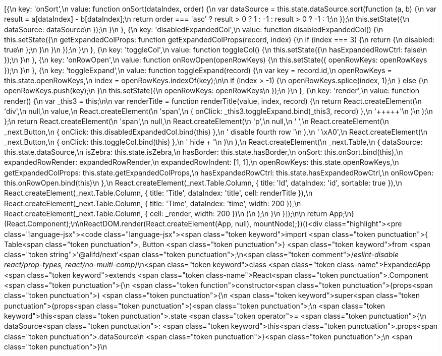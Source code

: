 [{\n        key: 'onSort',\n        value: function onSort(dataIndex, order) {\n            var dataSource = this.state.dataSource.sort(function (a, b) {\n                var result = a[dataIndex] - b[dataIndex];\n                return order === 'asc' ? result > 0 ? 1 : -1 : result > 0 ? -1 : 1;\n            });\n            this.setState({\n                dataSource: dataSource\n            });\n        }\n    }, {\n        key: 'disabledExpandedCol',\n        value: function disabledExpandedCol() {\n            this.setState({\n                getExpandedColProps: function getExpandedColProps(record, index) {\n                    if (index === 3) {\n                        return {\n                            disabled: true\n                        };\n                    }\n                }\n            });\n        }\n    }, {\n        key: 'toggleCol',\n        value: function toggleCol() {\n            this.setState({\n                hasExpandedRowCtrl: false\n            });\n        }\n    }, {\n        key: 'onRowOpen',\n        value: function onRowOpen(openRowKeys) {\n            this.setState({ openRowKeys: openRowKeys });\n        }\n    }, {\n        key: 'toggleExpand',\n        value: function toggleExpand(record) {\n            var key = record.id,\n                openRowKeys = this.state.openRowKeys,\n                index = openRowKeys.indexOf(key);\n\n            if (index > -1) {\n                openRowKeys.splice(index, 1);\n            } else {\n                openRowKeys.push(key);\n            }\n            this.setState({\n                openRowKeys: openRowKeys\n            });\n        }\n    }, {\n        key: 'render',\n        value: function render() {\n            var _this3 = this;\n\n            var renderTitle = function renderTitle(value, index, record) {\n                return React.createElement(\n                    'div',\n                    null,\n                    value,\n                    React.createElement(\n                        'span',\n                        { onClick: _this3.toggleExpand.bind(_this3, record) },\n                        '+++++'\n                    )\n                );\n            };\n            return React.createElement(\n                'span',\n                null,\n                React.createElement(\n                    'p',\n                    null,\n                    ' ',\n                    React.createElement(\n                        _next.Button,\n                        { onClick: this.disabledExpandedCol.bind(this) },\n                        ' disable fourth row '\n                    ),\n                    ' \\xA0',\n                    React.createElement(\n                        _next.Button,\n                        { onClick: this.toggleCol.bind(this) },\n                        ' hide + '\n                    )\n                ),\n                React.createElement(\n                    _next.Table,\n                    { dataSource: this.state.dataSource,\n                        isZebra: this.state.isZebra,\n                        hasBorder: this.state.hasBorder,\n                        onSort: this.onSort.bind(this),\n                        expandedRowRender: expandedRowRender,\n                        expandedRowIndent: [1, 1],\n                        openRowKeys: this.state.openRowKeys,\n                        getExpandedColProps: this.state.getExpandedColProps,\n                        hasExpandedRowCtrl: this.state.hasExpandedRowCtrl,\n                        onRowOpen: this.onRowOpen.bind(this)\n                    },\n                    React.createElement(_next.Table.Column, { title: 'Id', dataIndex: 'id', sortable: true }),\n                    React.createElement(_next.Table.Column, { title: 'Title', dataIndex: 'title', cell: renderTitle }),\n                    React.createElement(_next.Table.Column, { title: 'Time', dataIndex: 'time', width: 200 }),\n                    React.createElement(_next.Table.Column, { cell: _render, width: 200 })\n                )\n            );\n        }\n    }]);\n\n    return App;\n}(React.Component);\n\nReactDOM.render(React.createElement(App, null), mountNode);})()</script><div class=\"highlight\"><pre class=\"language-jsx\"><code class=\"language-jsx\"><span class=\"token keyword\">import</span> <span class=\"token punctuation\">{</span> Table<span class=\"token punctuation\">,</span> Button <span class=\"token punctuation\">}</span> <span class=\"token keyword\">from</span> <span class=\"token string\">'@alifd/next'</span><span class=\"token punctuation\">;</span>\n<span class=\"token comment\">/*eslint-disable react/prop-types, react/no-multi-comp*/</span>\n<span class=\"token keyword\">class</span> <span class=\"token class-name\">ExpandedApp</span> <span class=\"token keyword\">extends</span> <span class=\"token class-name\">React<span class=\"token punctuation\">.</span>Component</span> <span class=\"token punctuation\">{</span>\n    <span class=\"token function\">constructor</span><span class=\"token punctuation\">(</span>props<span class=\"token punctuation\">)</span> <span class=\"token punctuation\">{</span>\n        <span class=\"token keyword\">super</span><span class=\"token punctuation\">(</span>props<span class=\"token punctuation\">)</span><span class=\"token punctuation\">;</span>\n        <span class=\"token keyword\">this</span><span class=\"token punctuation\">.</span>state <span class=\"token operator\">=</span> <span class=\"token punctuation\">{</span>\n            dataSource<span class=\"token punctuation\">:</span> <span class=\"token keyword\">this</span><span class=\"token punctuation\">.</span>props<span class=\"token punctuation\">.</span>dataSource\n        <span class=\"token punctuation\">}</span><span class=\"token punctuation\">;</span>\n    <span class=\"token punctuation\">}</span>\n